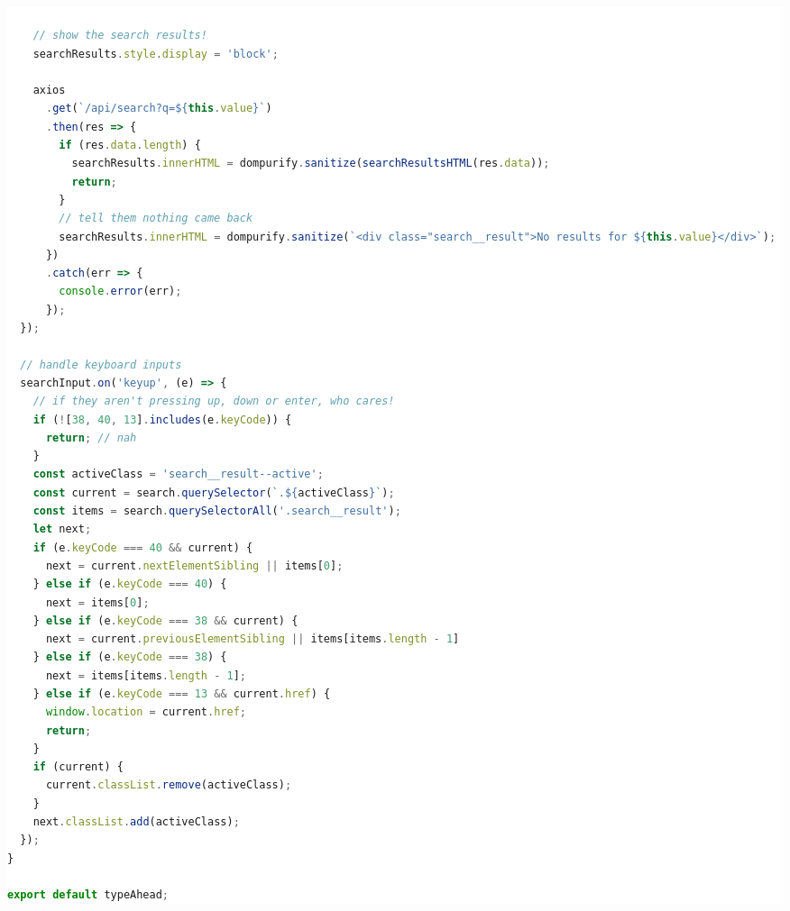 ```javascript

    // show the search results!
    searchResults.style.display = 'block';

    axios
      .get(`/api/search?q=${this.value}`)
      .then(res => {
        if (res.data.length) {
          searchResults.innerHTML = dompurify.sanitize(searchResultsHTML(res.data));
          return;
        }
        // tell them nothing came back
        searchResults.innerHTML = dompurify.sanitize(`<div class="search__result">No results for ${this.value}</div>`);
      })
      .catch(err => {
        console.error(err);
      });
  });

  // handle keyboard inputs
  searchInput.on('keyup', (e) => {
    // if they aren't pressing up, down or enter, who cares!
    if (![38, 40, 13].includes(e.keyCode)) {
      return; // nah
    }
    const activeClass = 'search__result--active';
    const current = search.querySelector(`.${activeClass}`);
    const items = search.querySelectorAll('.search__result');
    let next;
    if (e.keyCode === 40 && current) {
      next = current.nextElementSibling || items[0];
    } else if (e.keyCode === 40) {
      next = items[0];
    } else if (e.keyCode === 38 && current) {
      next = current.previousElementSibling || items[items.length - 1]
    } else if (e.keyCode === 38) {
      next = items[items.length - 1];
    } else if (e.keyCode === 13 && current.href) {
      window.location = current.href;
      return;
    }
    if (current) {
      current.classList.remove(activeClass);
    }
    next.classList.add(activeClass);
  });
}

export default typeAhead;

```

